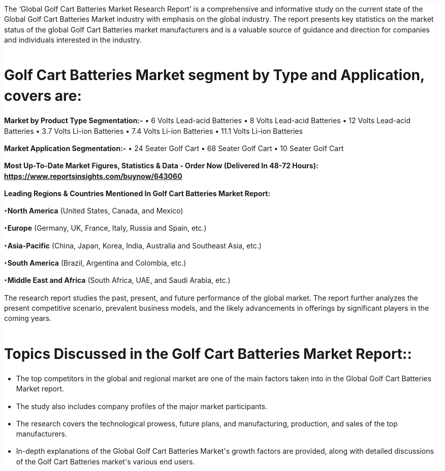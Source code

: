 The ‘Global Golf Cart Batteries Market Research Report’ is a comprehensive and informative study on the current state of the Global Golf Cart Batteries Market industry with emphasis on the global industry. The report presents key statistics on the market status of the global Golf Cart Batteries market manufacturers and is a valuable source of guidance and direction for companies and individuals interested in the industry.

# <strong>Golf Cart Batteries Market segment by Type and Application, covers are:</strong>

<strong>Market by Product Type Segmentation:-</strong>
• 6 Volts Lead-acid Batteries
• 8 Volts Lead-acid Batteries
• 12 Volts Lead-acid Batteries
• 3.7 Volts Li-ion Batteries
• 7.4 Volts Li-ion Batteries
• 11.1 Volts Li-ion Batteries

<strong>Market Application Segmentation:-</strong>
• 24 Seater Golf Cart
• 68 Seater Golf Cart
• 10 Seater Golf Cart

<strong>Most Up-To-Date Market Figures, Statistics & Data - Order Now (Delivered In 48-72 Hours): <a href=https://www.reportsinsights.com/buynow/643060>https://www.reportsinsights.com/buynow/643060</a></strong>

<strong>Leading Regions &amp; Countries Mentioned In Golf Cart Batteries Market Report:</strong>

<strong>‣North America</strong> (United States, Canada, and Mexico)

<strong>‣Europe</strong> (Germany, UK, France, Italy, Russia and Spain, etc.)

<strong>‣Asia-Pacific</strong> (China, Japan, Korea, India, Australia and Southeast Asia, etc.)

<strong>‣South America</strong> (Brazil, Argentina and Colombia, etc.)

<strong>‣Middle East and Africa</strong> (South Africa, UAE, and Saudi Arabia, etc.)

The research report studies the past, present, and future performance of the global market. The report further analyzes the present competitive scenario, prevalent business models, and the likely advancements in offerings by significant players in the coming years.

# <strong>Topics Discussed in the Golf Cart Batteries Market Report::</strong>

- The top competitors in the global and regional market are one of the main factors taken into in the Global Golf Cart Batteries Market report.

- The study also includes company profiles of the major market participants.

- The research covers the technological prowess, future plans, and manufacturing, production, and sales of the top manufacturers.

- In-depth explanations of the Global Golf Cart Batteries Market's growth factors are provided, along with detailed discussions of the Golf Cart Batteries market's various end users.

